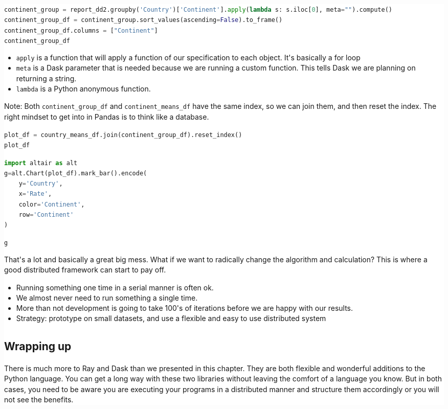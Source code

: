 
```python slideshow={"slide_type": "fragment"}
continent_group = report_dd2.groupby('Country')['Continent'].apply(lambda s: s.iloc[0], meta="").compute()
continent_group_df = continent_group.sort_values(ascending=False).to_frame()
continent_group_df.columns = ["Continent"]
continent_group_df
```


* ``apply`` is a function that will apply a function of our specification to each object. It's basically a for loop
* ``meta`` is a Dask parameter that is needed because we are running a custom function. This tells Dask we are planning on returning a string.
* ``lambda`` is a Python anonymous function.



Note: Both ``continent_group_df`` and ``continent_means_df`` have the same index, so we can join them, and then reset the index. The right mindset to get into in Pandas is to think like a database.


```python slideshow={"slide_type": "fragment"}
plot_df = country_means_df.join(continent_group_df).reset_index()
plot_df
```

```python slideshow={"slide_type": "skip"}
import altair as alt
g=alt.Chart(plot_df).mark_bar().encode(
    y='Country',
    x='Rate',
    color='Continent',
    row='Continent'
)
```

```python slideshow={"slide_type": "subslide"}
g
```


That's a lot and basically a great big mess. What if we want to radically change the algorithm and calculation? This is where a good distributed framework can start to pay off.
* Running something one time in a serial manner is often ok.
* We almost never need to run something a single time. 
* More than not development is going to take 100's of iterations before we are happy with our results. 
* Strategy: prototype on small datasets, and use a flexible and easy to use distributed system



## Wrapping up
There is much more to Ray and Dask than we presented in this chapter. They are both flexible and wonderful additions to the Python language. You can get a long way with these two libraries without leaving the comfort of a language you know. But in both cases, you need to be aware you are executing your programs in a distributed manner and structure them accordingly or you will not see the benefits.
